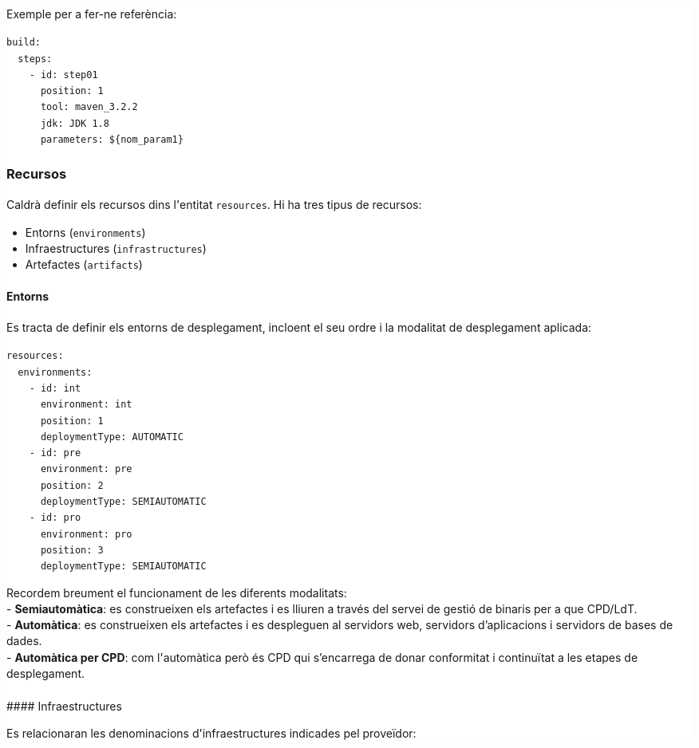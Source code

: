 Exemple per a fer-ne referència:

```
build:
  steps:
    - id: step01
      position: 1
      tool: maven_3.2.2
      jdk: JDK 1.8
      parameters: ${nom_param1}
```

### Recursos

Caldrà definir els recursos dins l'entitat `resources`. Hi ha tres tipus de recursos:

* Entorns (`environments`)
* Infraestructures (`infrastructures`)
* Artefactes (`artifacts`)

#### Entorns

Es tracta de definir els entorns de desplegament, incloent el seu ordre i la modalitat de desplegament aplicada:

```
resources:
  environments:
    - id: int
      environment: int
      position: 1
      deploymentType: AUTOMATIC
    - id: pre
      environment: pre
      position: 2
      deploymentType: SEMIAUTOMATIC
    - id: pro
      environment: pro
      position: 3
      deploymentType: SEMIAUTOMATIC
```

<div class="message information">
Recordem breument el funcionament de les diferents modalitats: </br>
- <b>Semiautomàtica</b>: es construeixen els artefactes i es lliuren a través del servei de gestió de binaris per a que CPD/LdT.</br>
- <b>Automàtica</b>: es construeixen els artefactes i es despleguen al servidors web, servidors d’aplicacions i servidors de bases de dades.</br>
- <b>Automàtica per CPD</b>: com l'automàtica però és CPD qui s’encarrega de donar conformitat i continuïtat a les etapes de desplegament. </div>

</br>
#### Infraestructures

Es relacionaran les denominacions d'infraestructures indicades pel proveïdor:
